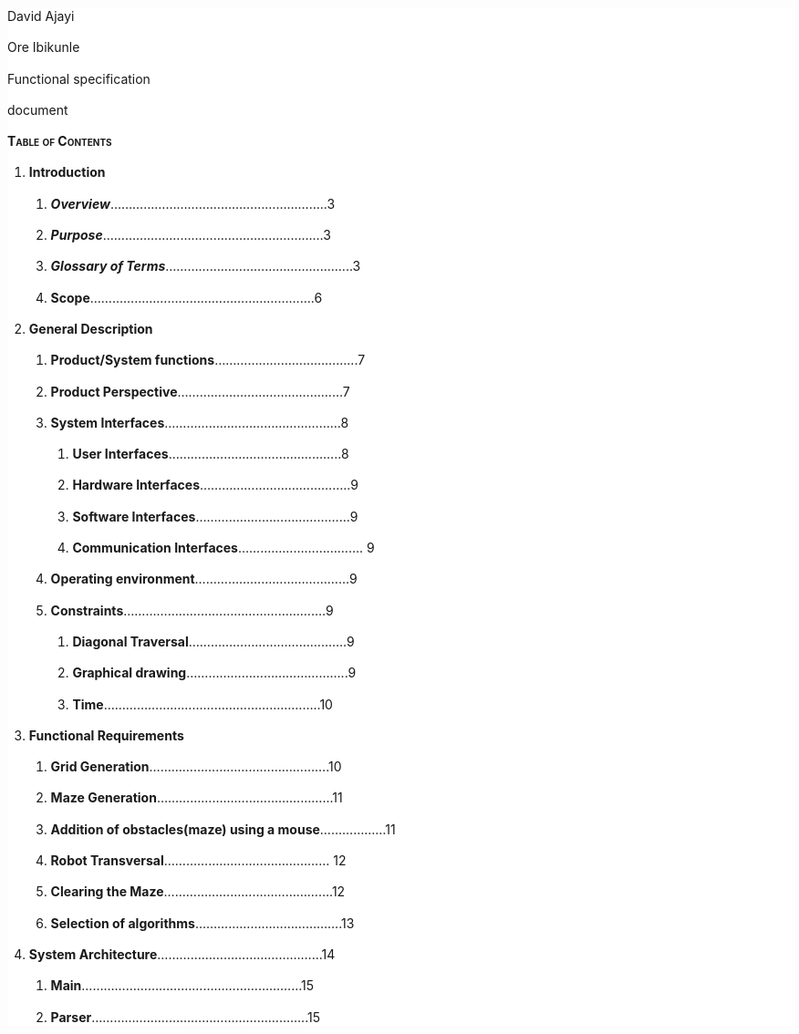 David Ajayi

Ore Ibikunle

Functional specification

document

**<span style="font-variant:small-caps;">Table of Contents</span>**

1.  **Introduction**

    1.  ***Overview***…………………………………………………..3

    2.  ***Purpose***……………………………………………………3

    3.  ***Glossary of Terms***…………………………………………...3

    4.  **Scope**…………………………………………………….6

2.  **General Description**

    1.  **Product/System functions**………………………………...7

    2.  **Product Perspective**………………………………………7

    3.  **System Interfaces**…………………………………………8

        1.  **User Interfaces**………………………………………..8

        2.  **Hardware Interfaces**…………………………………..9

        3.  **Software Interfaces**……………………………………9

        4.  **Communication Interfaces**……………………………. 9

    4.  **Operating environment**…………………………………...9

    5.  **Constraints**……………………………………………….9

        1.  **Diagonal Traversal**…………………………………….9

        2.  **Graphical drawing**……………………………………..9

        3.  **Time**…………………………………………………..10

3.  **Functional Requirements**

    1.  **Grid Generation**………………………………………….10

    2.  **Maze Generation**………………………………………...11

    3.  **Addition of obstacles(maze) using a mouse**………………11

    4.  **Robot Transversal**……………………………………… 12

    5.  **Clearing the Maze**……………………………………….12

    6.  **Selection of algorithms**………………………………….13

4.  **System Architecture**……………………………………...14

    1.  **Main**……………………………………………………15

    2.  **Parser**…………………………………………………..15
